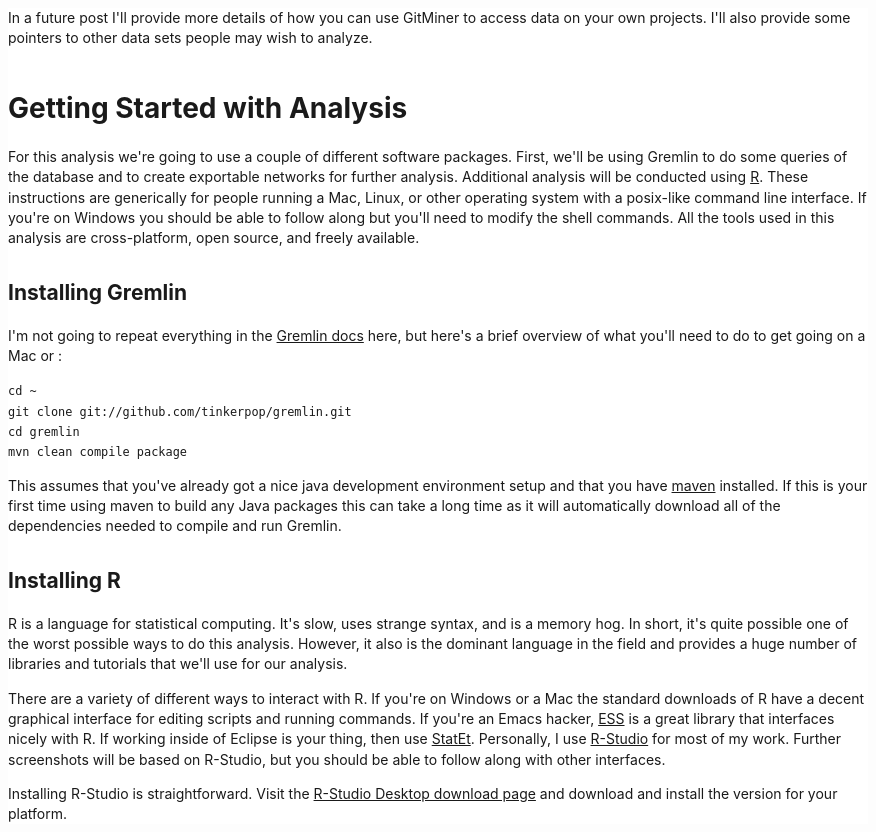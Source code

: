 In a future post I'll provide more details of how you can use GitMiner
to access data on your own projects. I'll also provide some pointers
to other data sets people may wish to analyze.

Getting Started with Analysis
====================

For this analysis we're going to use a couple of different software
packages. First, we'll be using Gremlin to do some queries of the
database and to create exportable networks for further
analysis. Additional analysis will be conducted using [R][r]. These
instructions are generically for people running a Mac, Linux, or other
operating system with a posix-like command line interface. If you're
on Windows you should be able to follow along but you'll need to
modify the shell commands. All the tools used in this analysis are
cross-platform, open source, and freely available.

Installing Gremlin
---------------

I'm not going to repeat everything in the [Gremlin docs][gremlindocs]
here, but here's a brief overview of what you'll need to do to get
going on a Mac or :

    cd ~
    git clone git://github.com/tinkerpop/gremlin.git
    cd gremlin
    mvn clean compile package
    
This assumes that you've already got a nice java development
environment setup and that you have [maven][maven] installed. If this
is your first time using maven to build any Java packages this can
take a long time as it will automatically download all of the
dependencies needed to compile and run Gremlin.

Installing R
----------

R is a language for statistical computing. It's slow, uses strange
syntax, and is a memory hog. In short, it's quite possible one of the
worst possible ways to do this analysis. However, it also is the
dominant language in the field and provides a huge number of libraries
and tutorials that we'll use for our analysis.

There are a variety of different ways to interact with R. If you're on
Windows or a Mac the standard downloads of R have a decent graphical
interface for editing scripts and running commands. If you're an Emacs
hacker, [ESS][ess] is a great library that interfaces nicely with R. If
working inside of Eclipse is your thing, then use [StatEt][statet]. Personally,
I use [R-Studio][rstudio] for most of my work. Further screenshots will be based
on R-Studio, but you should be able to follow along with other
interfaces.

Installing R-Studio is straightforward. Visit the
[R-Studio Desktop download page][rstudiodownload] and download and
install the version for your platform.


[gh]: http://www.github.com/
[sf]: http://www.sourceforge.net/
[gc]: http://code.google.com/
[bb]: http://www.bitbucket.org/
[tp]: http://www.tinkerpop.com/
[bt]: http://research.google.com/archive/bigtable.html
[mongo]: http://www.mongodb.org/
[mc]: http://memcached.org/
[neo4j]: http://www.neo4j.org/
[orientdb]: http://www.orientechnologies.com/orient-db.htm
[trinity]: http://research.microsoft.com/en-us/projects/trinity/
[infinitegraph]: http://www.infinitegraph.com/
[dex]: http://www.sparsity-technologies.com/dex
[wikipedia]: http://en.wikipedia.org/wiki/Graph_database
[pipes]: https://github.com/tinkerpop/pipes
[blueprints]: https://github.com/tinkerpop/blueprints
[gremlin]: https://github.com/tinkerpop/gremlin
[frames]: https://github.com/tinkerpop/frames
[rexster]: https://github.com/tinkerpop/rexster
[furnace]: https://github.com/tinkerpop/furnace
[r]: http://www.r-project.org/
[ess]: http://ess.r-project.org/
[statet]: http://www.walware.de/goto/statet
[rstudio]: http://rstudio.org/
[rstudiodownload]: http://rstudio.org/download/desktop
[gremlindocs]: https://github.com/tinkerpop/gremlin/wiki
[maven]: http://maven.apache.org/
[tinkerpopgraph]: https://docs.google.com/open?id=0B43zbOfTSOoUZXQydlhGOW1kUHc
[tinkerpopneo4j]: https://docs.google.com/folder/d/0B43zbOfTSOoUZXQydlhGOW1kUHc/edit?docId=0B43zbOfTSOoUOWF6NjZNVnUtN2s
[emailme]: mailto:patrick@wagstrom.net
[ghapi]: http://api.github.com/
[gitminer]: https://github.com/pridkett/gitminer
[storm]: https://github.com/nathanmarz/storm#readme
[bulbs]: https://github.com/espeed/bulbs
[nerlo]: https://github.com/nerlo/nerlo
[carley]: http://www.casos.cs.cmu.edu/bios/carley/carley.html
[peterneubauer]: https://github.com/peterneubauser
[joshsh]: https://github.com/joshsh
[spmallette]: https://github.com/spmallette
[ahzf]: https://github.com/ahzf
[okram]: https://github.com/okram